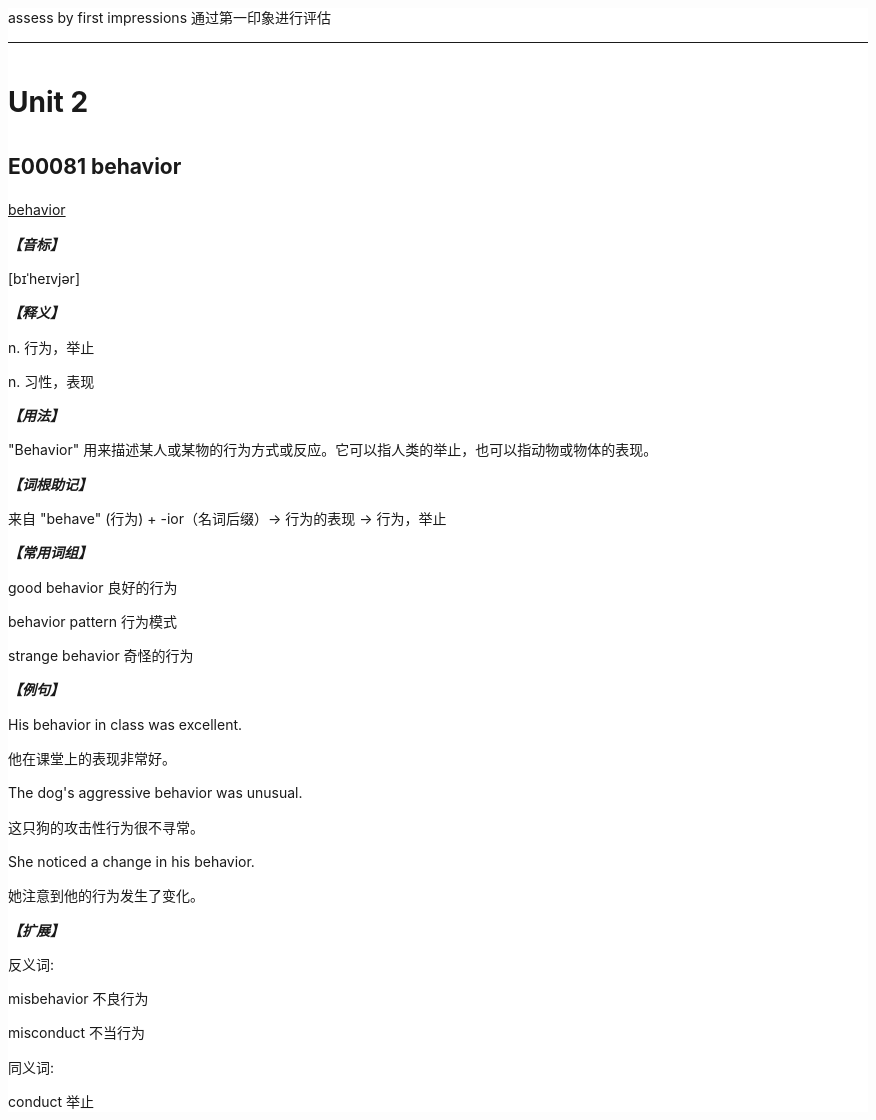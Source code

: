 assess by first impressions  通过第一印象进行评估

----

# Unit 2

## E00081 behavior

<u>behavior</u>  

***【音标】***  

[bɪˈheɪvjər]

***【释义】***  

n. 行为，举止

n. 习性，表现

***【用法】***  

"Behavior" 用来描述某人或某物的行为方式或反应。它可以指人类的举止，也可以指动物或物体的表现。

***【词根助记】***  

来自 "behave" (行为) + -ior（名词后缀）→ 行为的表现 → 行为，举止

***【常用词组】***  

good behavior  良好的行为

behavior pattern  行为模式

strange behavior  奇怪的行为

***【例句】***  

His behavior in class was excellent.

他在课堂上的表现非常好。

The dog's aggressive behavior was unusual.

这只狗的攻击性行为很不寻常。

She noticed a change in his behavior.

她注意到他的行为发生了变化。

***【扩展】***  

反义词:

misbehavior   不良行为

misconduct  不当行为

同义词:

conduct  举止
